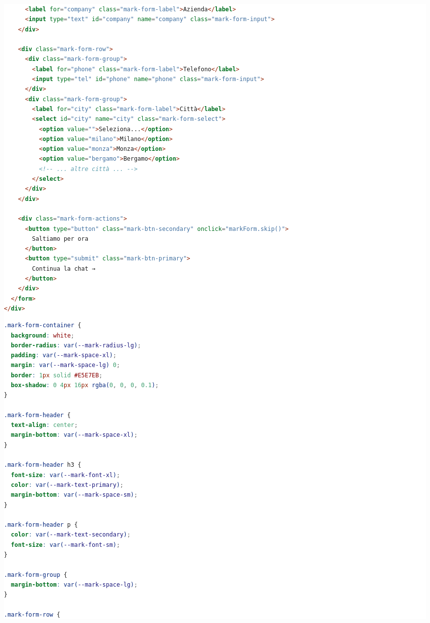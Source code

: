 ```html
      <label for="company" class="mark-form-label">Azienda</label>
      <input type="text" id="company" name="company" class="mark-form-input">
    </div>
    
    <div class="mark-form-row">
      <div class="mark-form-group">
        <label for="phone" class="mark-form-label">Telefono</label>
        <input type="tel" id="phone" name="phone" class="mark-form-input">
      </div>
      <div class="mark-form-group">
        <label for="city" class="mark-form-label">Città</label>
        <select id="city" name="city" class="mark-form-select">
          <option value="">Seleziona...</option>
          <option value="milano">Milano</option>
          <option value="monza">Monza</option>
          <option value="bergamo">Bergamo</option>
          <!-- ... altre città ... -->
        </select>
      </div>
    </div>
    
    <div class="mark-form-actions">
      <button type="button" class="mark-btn-secondary" onclick="markForm.skip()">
        Saltiamo per ora
      </button>
      <button type="submit" class="mark-btn-primary">
        Continua la chat →
      </button>
    </div>
  </form>
</div>
```

```css
.mark-form-container {
  background: white;
  border-radius: var(--mark-radius-lg);
  padding: var(--mark-space-xl);
  margin: var(--mark-space-lg) 0;
  border: 1px solid #E5E7EB;
  box-shadow: 0 4px 16px rgba(0, 0, 0, 0.1);
}

.mark-form-header {
  text-align: center;
  margin-bottom: var(--mark-space-xl);
}

.mark-form-header h3 {
  font-size: var(--mark-font-xl);
  color: var(--mark-text-primary);
  margin-bottom: var(--mark-space-sm);
}

.mark-form-header p {
  color: var(--mark-text-secondary);
  font-size: var(--mark-font-sm);
}

.mark-form-group {
  margin-bottom: var(--mark-space-lg);
}

.mark-form-row {
```